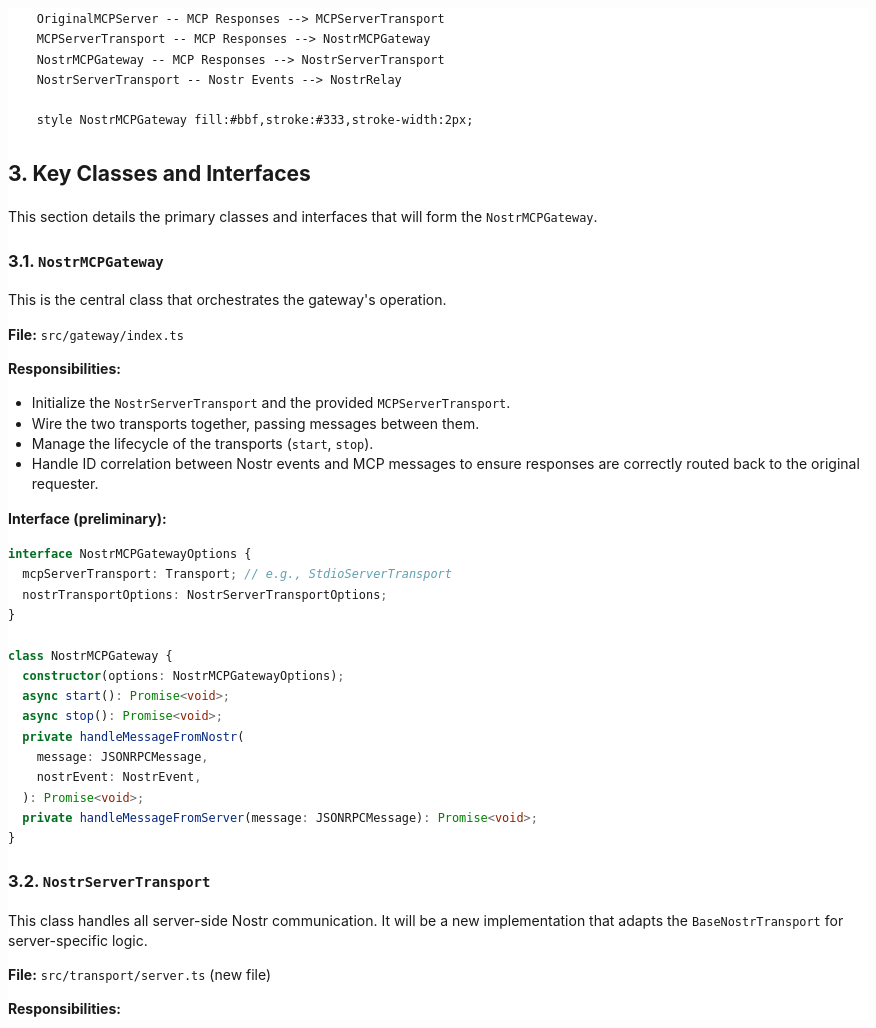 ```mermaid
    OriginalMCPServer -- MCP Responses --> MCPServerTransport
    MCPServerTransport -- MCP Responses --> NostrMCPGateway
    NostrMCPGateway -- MCP Responses --> NostrServerTransport
    NostrServerTransport -- Nostr Events --> NostrRelay

    style NostrMCPGateway fill:#bbf,stroke:#333,stroke-width:2px;
```

## 3. Key Classes and Interfaces

This section details the primary classes and interfaces that will form the `NostrMCPGateway`.

### 3.1. `NostrMCPGateway`

This is the central class that orchestrates the gateway's operation.

**File:** `src/gateway/index.ts`

**Responsibilities:**

- Initialize the `NostrServerTransport` and the provided `MCPServerTransport`.
- Wire the two transports together, passing messages between them.
- Manage the lifecycle of the transports (`start`, `stop`).
- Handle ID correlation between Nostr events and MCP messages to ensure responses are correctly routed back to the original requester.

**Interface (preliminary):**

```typescript
interface NostrMCPGatewayOptions {
  mcpServerTransport: Transport; // e.g., StdioServerTransport
  nostrTransportOptions: NostrServerTransportOptions;
}

class NostrMCPGateway {
  constructor(options: NostrMCPGatewayOptions);
  async start(): Promise<void>;
  async stop(): Promise<void>;
  private handleMessageFromNostr(
    message: JSONRPCMessage,
    nostrEvent: NostrEvent,
  ): Promise<void>;
  private handleMessageFromServer(message: JSONRPCMessage): Promise<void>;
}
```

### 3.2. `NostrServerTransport`

This class handles all server-side Nostr communication. It will be a new implementation that adapts the `BaseNostrTransport` for server-specific logic.

**File:** `src/transport/server.ts` (new file)

**Responsibilities:**
